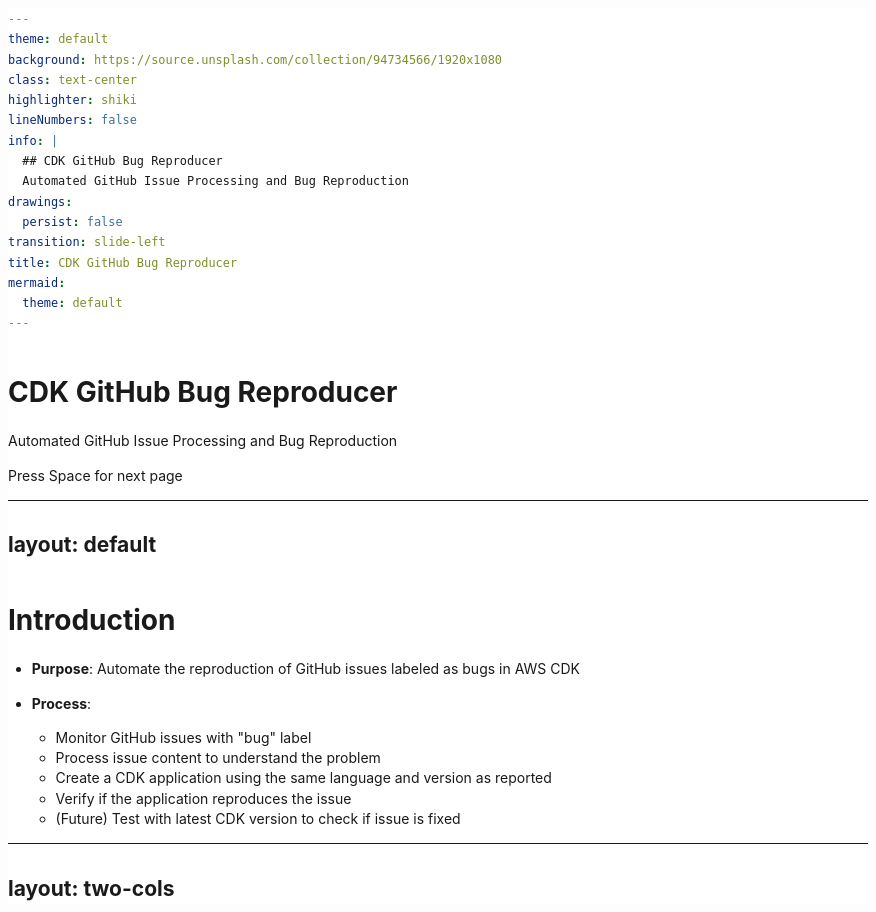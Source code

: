 ```yaml
---
theme: default
background: https://source.unsplash.com/collection/94734566/1920x1080
class: text-center
highlighter: shiki
lineNumbers: false
info: |
  ## CDK GitHub Bug Reproducer
  Automated GitHub Issue Processing and Bug Reproduction
drawings:
  persist: false
transition: slide-left
title: CDK GitHub Bug Reproducer
mermaid:
  theme: default
---
```


# CDK GitHub Bug Reproducer

Automated GitHub Issue Processing and Bug Reproduction

<div class="pt-12">
  <span @click="$slidev.nav.next" class="px-2 py-1 rounded cursor-pointer" hover="bg-white bg-opacity-10">
    Press Space for next page <carbon:arrow-right class="inline"/>
  </span>
</div>

---
layout: default
---

# Introduction

<v-clicks>

- **Purpose**: Automate the reproduction of GitHub issues labeled as bugs in AWS CDK

- **Process**:
  - Monitor GitHub issues with "bug" label
  - Process issue content to understand the problem
  - Create a CDK application using the same language and version as reported
  - Verify if the application reproduces the issue
  - (Future) Test with latest CDK version to check if issue is fixed

</v-clicks>

---
layout: two-cols
---
